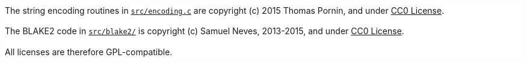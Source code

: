 The string encoding routines in [`src/encoding.c`](src/encoding.c) are
copyright (c) 2015 Thomas Pornin, and under
[CC0 License](https://creativecommons.org/about/cc0).

The BLAKE2 code in [`src/blake2/`](src/blake2) is copyright (c) Samuel
Neves, 2013-2015, and under
[CC0 License](https://creativecommons.org/about/cc0).

All licenses are therefore GPL-compatible.
